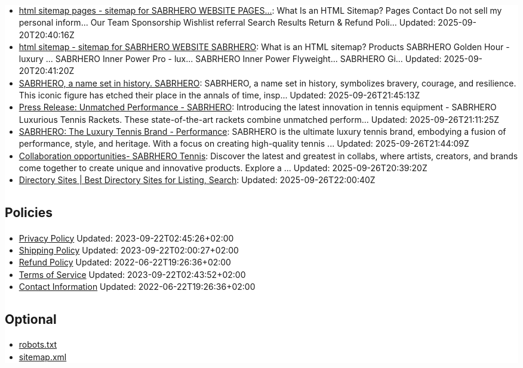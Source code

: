 - [html sitemap pages - sitemap for SABRHERO WEBSITE PAGES...](https://sabrhero.com/pages/sitemap-for-sabrhero-website-pages): What Is an HTML Sitemap? Pages Contact Do not sell my personal inform... Our Team Sponsorship Wishlist referral Search Results Return & Refund Poli...
  Updated: 2025-09-20T20:40:16Z
- [html sitemap - sitemap for SABRHERO WEBSITE SABRHERO](https://sabrhero.com/pages/html-sitemap): What is an HTML sitemap? Products SABRHERO Golden Hour - luxury ... SABRHERO Inner Power Pro - lux... SABRHERO Inner Power Flyweight... SABRHERO Gi...
  Updated: 2025-09-20T20:41:20Z
- [SABRHERO, a name set in history. SABRHERO](https://sabrhero.com/pages/sabrhero-a-name-set-in-history-luxury-tennis-rackets-luxury-tennis-apparel-luxury-tennis-bags): SABRHERO, a name set in history, symbolizes bravery, courage, and resilience. This iconic figure has etched their place in the annals of time, insp...
  Updated: 2025-09-26T21:45:13Z
- [Press Release: Unmatched Performance - SABRHERO](https://sabrhero.com/pages/press-release-unmatched-performance-meets-rich-heritage-with-sabrhero-luxurious-tennis-rackets): Introducing the latest innovation in tennis equipment - SABRHERO Luxurious Tennis Rackets. These state-of-the-art rackets combine unmatched perform...
  Updated: 2025-09-26T21:11:25Z
- [SABRHERO: The Luxury Tennis Brand - Performance](https://sabrhero.com/pages/sabrhero-the-luxury-tennis-brand-infusing-performance-style-and-heritage): SABRHERO is the ultimate luxury tennis brand, embodying a fusion of performance, style, and heritage. With a focus on creating high-quality tennis ...
  Updated: 2025-09-26T21:44:09Z
- [Collaboration opportunities- SABRHERO Tennis](https://sabrhero.com/pages/collaboration-opportunities): Discover the latest and greatest in collabs, where artists, creators, and brands come together to create unique and innovative products. Explore a ...
  Updated: 2025-09-26T20:39:20Z
- [Directory Sites | Best Directory Sites for Listing, Search](https://sabrhero.com/pages/directory-sites): 
  Updated: 2025-09-26T22:00:40Z

## Policies

- [Privacy Policy](https://sabrhero.com/policies/privacy-policy)
  Updated: 2023-09-22T02:45:26+02:00
- [Shipping Policy](https://sabrhero.com/policies/shipping-policy)
  Updated: 2023-09-22T02:00:27+02:00
- [Refund Policy](https://sabrhero.com/policies/refund-policy)
  Updated: 2022-06-22T19:26:36+02:00
- [Terms of Service](https://sabrhero.com/policies/terms-of-service)
  Updated: 2023-09-22T02:43:52+02:00
- [Contact Information](https://sabrhero.com/policies/contact-information)
  Updated: 2022-06-22T19:26:36+02:00

## Optional

- [robots.txt](https://sabrhero.com/robots.txt)
- [sitemap.xml](https://sabrhero.com/sitemap.xml)
